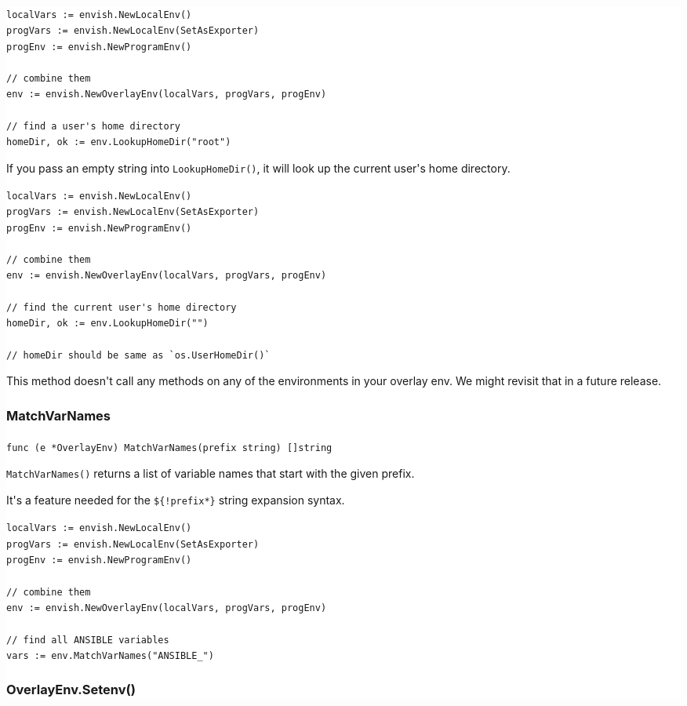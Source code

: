 ```golang
localVars := envish.NewLocalEnv()
progVars := envish.NewLocalEnv(SetAsExporter)
progEnv := envish.NewProgramEnv()

// combine them
env := envish.NewOverlayEnv(localVars, progVars, progEnv)

// find a user's home directory
homeDir, ok := env.LookupHomeDir("root")
```

If you pass an empty string into `LookupHomeDir()`, it will look up the current user's home directory.

```golang
localVars := envish.NewLocalEnv()
progVars := envish.NewLocalEnv(SetAsExporter)
progEnv := envish.NewProgramEnv()

// combine them
env := envish.NewOverlayEnv(localVars, progVars, progEnv)

// find the current user's home directory
homeDir, ok := env.LookupHomeDir("")

// homeDir should be same as `os.UserHomeDir()`
```

This method doesn't call any methods on any of the environments in your overlay env. We might revisit that in a future release.

### MatchVarNames

```golang
func (e *OverlayEnv) MatchVarNames(prefix string) []string
```

`MatchVarNames()` returns a list of variable names that start with the given prefix.

It's a feature needed for the `${!prefix*}` string expansion syntax.

```golang
localVars := envish.NewLocalEnv()
progVars := envish.NewLocalEnv(SetAsExporter)
progEnv := envish.NewProgramEnv()

// combine them
env := envish.NewOverlayEnv(localVars, progVars, progEnv)

// find all ANSIBLE variables
vars := env.MatchVarNames("ANSIBLE_")
```

### OverlayEnv.Setenv()
